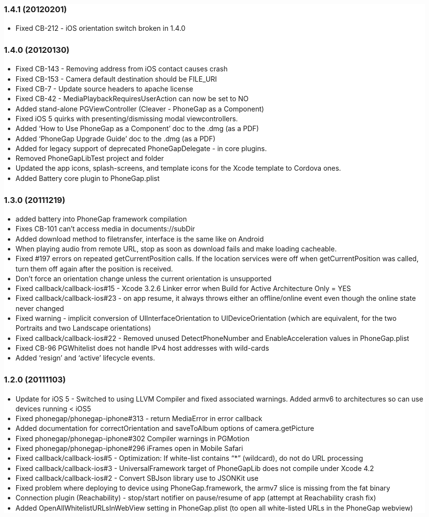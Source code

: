   

### 1.4.1 (20120201)

-   Fixed CB-212 - iOS orientation switch broken in 1.4.0

  

### 1.4.0 (20120130)

-   Fixed CB-143 - Removing address from iOS contact causes crash
-   Fixed CB-153 - Camera default destination should be FILE\_URI
-   Fixed CB-7 - Update source headers to apache license
-   Fixed CB-42 - MediaPlaybackRequiresUserAction can now be set to NO
-   Added stand-alone PGViewController (Cleaver - PhoneGap as a Component)
-   Fixed iOS 5 quirks with presenting/dismissing modal viewcontrollers.
-   Added ‘How to Use PhoneGap as a Component’ doc to the .dmg (as a PDF)
-   Added ‘PhoneGap Upgrade Guide’ doc to the .dmg (as a PDF)
-   Added for legacy support of deprecated PhoneGapDelegate - in core plugins.
-   Removed PhoneGapLibTest project and folder
-   Updated the app icons, splash-screens, and template icons for the Xcode template to Cordova ones.
-   Added Battery core plugin to PhoneGap.plist

  

### 1.3.0 (20111219)

-   added battery into PhoneGap framework compilation
-   Fixes CB-101 can’t access media in documents://subDir
-   Added download method to filetransfer, interface is the same like on Android
-   When playing audio from remote URL, stop as soon as download fails and make loading cacheable.
-   Fixed \#197 errors on repeated getCurrentPosition calls. If the location services were off when getCurrentPosition was called, turn them off again after the position is received.
-   Don’t force an orientation change unless the current orientation is unsupported
-   Fixed callback/callback-ios\#15 - Xcode 3.2.6 Linker error when Build for Active Architecture Only = YES
-   Fixed callback/callback-ios\#23 - on app resume, it always throws either an offline/online event even though the online state never changed
-   Fixed warning - implicit conversion of UIInterfaceOrientation to UIDeviceOrientation (which are equivalent, for the two Portraits and two Landscape orientations)
-   Fixed callback/callback-ios\#22 - Removed unused DetectPhoneNumber and EnableAcceleration values in PhoneGap.plist
-   Fixed CB-96 PGWhitelist does not handle IPv4 host addresses with wild-cards
-   Added ‘resign’ and ‘active’ lifecycle events.

  

### 1.2.0 (20111103)

-   Update for iOS 5 - Switched to using LLVM Compiler and fixed associated warnings. Added armv6 to architectures so can use devices running &lt; iOS5
-   Fixed phonegap/phonegap-iphone\#313 - return MediaError in error callback
-   Added documentation for correctOrientation and saveToAlbum options of camera.getPicture
-   Fixed phonegap/phonegap-iphone\#302 Compiler warnings in PGMotion
-   Fixed phonegap/phonegap-iphone\#296 iFrames open in Mobile Safari
-   Fixed callback/callback-ios\#5 - Optimization: If white-list contains “\*” (wildcard), do not do URL processing
-   Fixed callback/callback-ios\#3 - UniversalFramework target of PhoneGapLib does not compile under Xcode 4.2
-   Fixed callback/callback-ios\#2 - Convert SBJson library use to JSONKit use
-   Fixed problem where deploying to device using PhoneGap.framework, the armv7 slice is missing from the fat binary
-   Connection plugin (Reachability) - stop/start notifier on pause/resume of app (attempt at Reachability crash fix)
-   Added OpenAllWhitelistURLsInWebView setting in PhoneGap.plist (to open all white-listed URLs in the PhoneGap webview)
